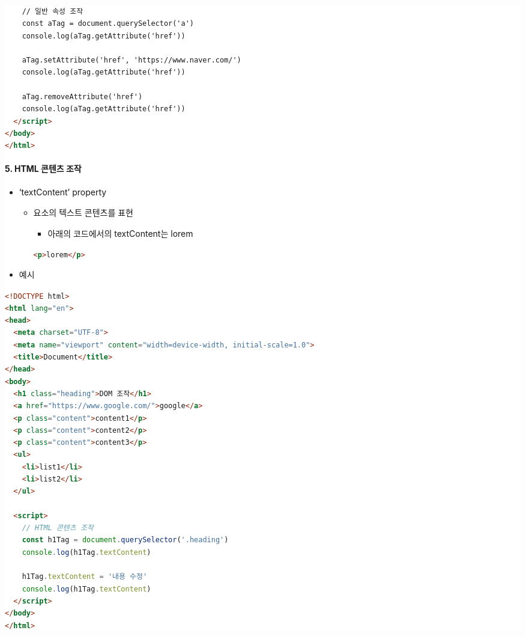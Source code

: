 ```html
    // 일반 속성 조작
    const aTag = document.querySelector('a')
    console.log(aTag.getAttribute('href'))

    aTag.setAttribute('href', 'https://www.naver.com/')
    console.log(aTag.getAttribute('href'))

    aTag.removeAttribute('href')
    console.log(aTag.getAttribute('href'))
  </script>
</body>
</html>
```

#### 5. HTML 콘텐츠 조작

- ‘textContent’ property
    - 요소의 텍스트 콘텐츠를 표현
        - 아래의 코드에서의 textContent는 lorem
        
        ```html
        <p>lorem</p>
        ```
        

- 예시

```html
<!DOCTYPE html>
<html lang="en">
<head>
  <meta charset="UTF-8">
  <meta name="viewport" content="width=device-width, initial-scale=1.0">
  <title>Document</title>
</head>
<body>
  <h1 class="heading">DOM 조작</h1>
  <a href="https://www.google.com/">google</a>
  <p class="content">content1</p>
  <p class="content">content2</p>
  <p class="content">content3</p>
  <ul>
    <li>list1</li>
    <li>list2</li>
  </ul>

  <script>
    // HTML 콘텐츠 조작
    const h1Tag = document.querySelector('.heading')
    console.log(h1Tag.textContent)

    h1Tag.textContent = '내용 수정'
    console.log(h1Tag.textContent)
  </script>
</body>
</html>
```
